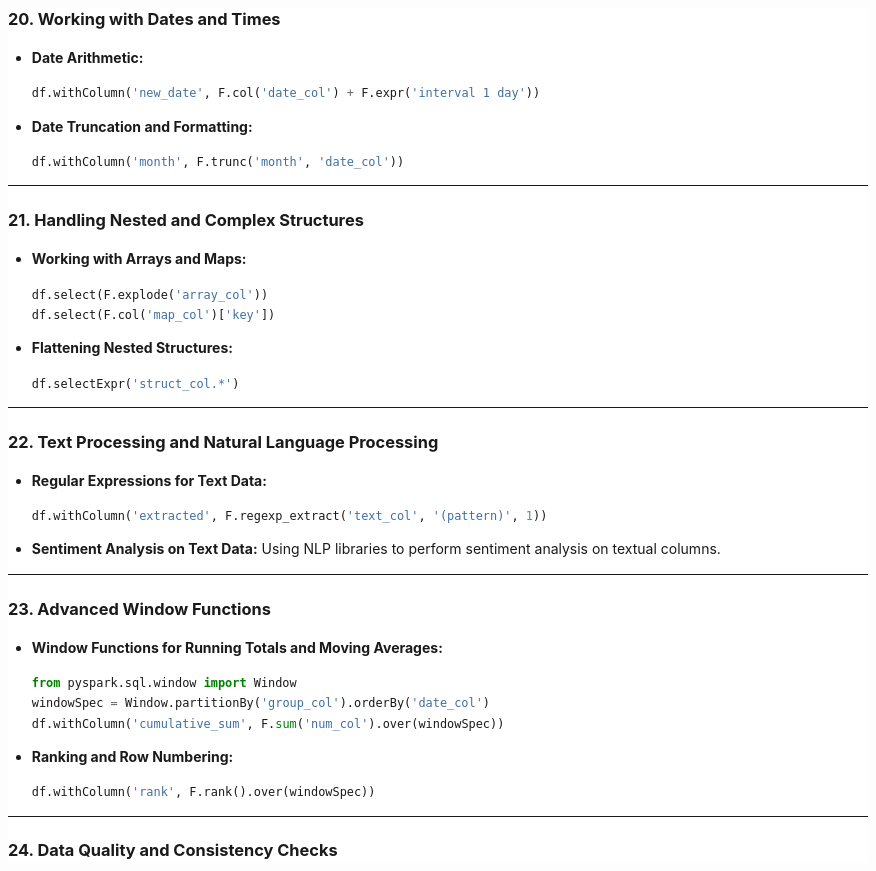 
### 20. Working with Dates and Times

- **Date Arithmetic:**
  ```python
  df.withColumn('new_date', F.col('date_col') + F.expr('interval 1 day'))
  ```
- **Date Truncation and Formatting:**
  ```python
  df.withColumn('month', F.trunc('month', 'date_col'))
  ```

---

### 21. Handling Nested and Complex Structures

- **Working with Arrays and Maps:**
  ```python
  df.select(F.explode('array_col'))
  df.select(F.col('map_col')['key'])
  ```
- **Flattening Nested Structures:**
  ```python
  df.selectExpr('struct_col.*')
  ```

---

### 22. Text Processing and Natural Language Processing

- **Regular Expressions for Text Data:**
  ```python
  df.withColumn('extracted', F.regexp_extract('text_col', '(pattern)', 1))
  ```
- **Sentiment Analysis on Text Data:** 
  Using NLP libraries to perform sentiment analysis on textual columns.

---

### 23. Advanced Window Functions

- **Window Functions for Running Totals and Moving Averages:**
  ```python
  from pyspark.sql.window import Window
  windowSpec = Window.partitionBy('group_col').orderBy('date_col')
  df.withColumn('cumulative_sum', F.sum('num_col').over(windowSpec))
  ```
- **Ranking and Row Numbering:**
  ```python
  df.withColumn('rank', F.rank().over(windowSpec))
  ```

---

### 24. Data Quality and Consistency Checks
